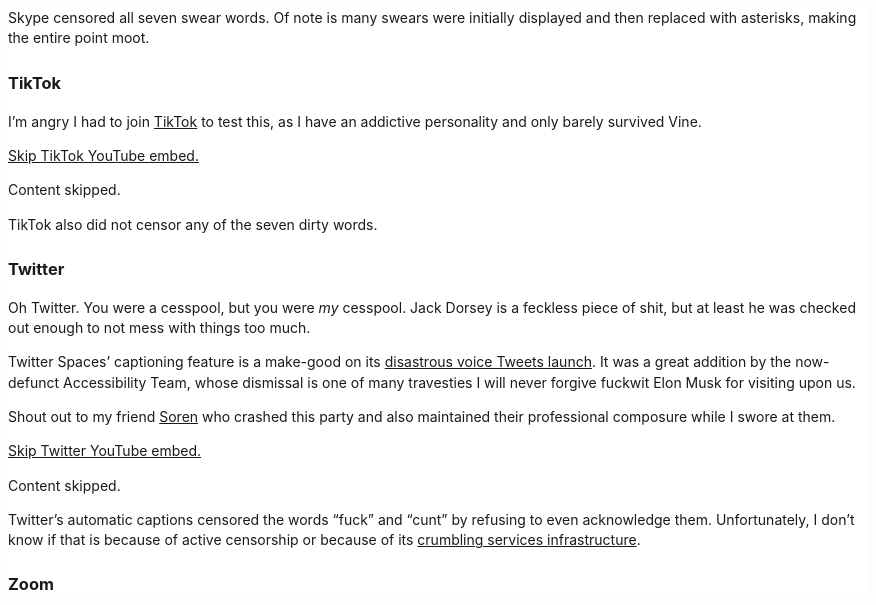 Skype censored all seven swear words. Of note is many swears were initially displayed and then replaced with asterisks, making the entire point moot.

### TikTok

I’m angry I had to join [TikTok](https://www.tiktok.com/) to test this, as I have an addictive personality and only barely survived Vine.

<p class="hide-visually">
  <a href="#WLR-vZih-YQ">
    Skip TikTok YouTube embed.
  </a>
</p>
<div class="video-wrapper">
<iframe width="560" height="315" src="https://www.youtube-nocookie.com/embed/WLR-vZih-YQ" title="YouTube: Automatic Caption Censorship - TikTok" frameborder="0" allow="accelerometer; autoplay; clipboard-write; encrypted-media; gyroscope; picture-in-picture" allowfullscreen></iframe>
</div>
<span class="hide-visually" id="WLR-vZih-YQ">Content skipped.</span>

TikTok also did not censor any of the seven dirty words.

### Twitter

Oh Twitter. You were a cesspool, but you were *my* cesspool. Jack Dorsey is a feckless piece of shit, but at least he was checked out enough to not mess with things too much.

Twitter Spaces’ captioning feature is a make-good on its [disastrous voice Tweets launch](https://www.theverge.com/2020/6/18/21296032/twitter-audio-tweets-accessibility-volunteers). It was a great addition by the now-defunct Accessibility Team, whose dismissal is one of many travesties I will never forgive fuckwit Elon Musk for visiting upon us.

Shout out to my friend [Soren](https://www.soren.ooo/) who crashed this party and also maintained their professional composure while I swore at them.

<p class="hide-visually">
  <a href="#hVbMeMI77Cs">
    Skip Twitter YouTube embed.
  </a>
</p>
<div class="video-wrapper">
<iframe width="560" height="315" src="https://www.youtube-nocookie.com/embed/hVbMeMI77Cs" title="YouTube: Automatic Caption Censorship - Twitter" frameborder="0" allow="accelerometer; autoplay; clipboard-write; encrypted-media; gyroscope; picture-in-picture" allowfullscreen></iframe>
</div>
<span class="hide-visually" id="hVbMeMI77Cs">Content skipped.</span>

Twitter’s automatic captions censored the words “fuck” and “cunt” by refusing to even acknowledge them. Unfortunately, I don’t know if that is because of active censorship or because of its [crumbling services infrastructure](https://www.technologyreview.com/2022/11/08/1062886/heres-how-a-twitter-engineer-says-it-will-break-in-the-coming-weeks/).

### Zoom
